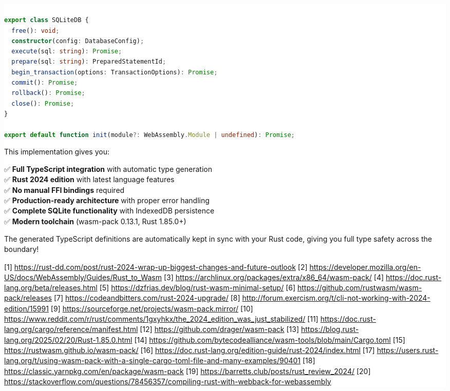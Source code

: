```typescript

export class SQLiteDB {
  free(): void;
  constructor(config: DatabaseConfig);
  execute(sql: string): Promise;
  prepare(sql: string): PreparedStatementId;
  begin_transaction(options: TransactionOptions): Promise;
  commit(): Promise;
  rollback(): Promise;
  close(): Promise;
}

export default function init(module?: WebAssembly.Module | undefined): Promise;
```

This implementation gives you:

✅ **Full TypeScript integration** with automatic type generation  
✅ **Rust 2024 edition** with latest language features  
✅ **No manual FFI bindings** required  
✅ **Production-ready architecture** with proper error handling  
✅ **Complete SQLite functionality** with IndexedDB persistence  
✅ **Modern toolchain** (wasm-pack 0.13.1, Rust 1.85.0+)

The generated TypeScript definitions are automatically kept in sync with your Rust code, giving you full type safety across the boundary!

[1] https://rust-dd.com/post/rust-2024-wrap-up-biggest-changes-and-future-outlook
[2] https://developer.mozilla.org/en-US/docs/WebAssembly/Guides/Rust_to_Wasm
[3] https://archlinux.org/packages/extra/x86_64/wasm-pack/
[4] https://doc.rust-lang.org/beta/releases.html
[5] https://dzfrias.dev/blog/rust-wasm-minimal-setup/
[6] https://github.com/rustwasm/wasm-pack/releases
[7] https://codeandbitters.com/rust-2024-upgrade/
[8] http://forum.exercism.org/t/cli-not-working-with-2024-edition/15991
[9] https://sourceforge.net/projects/wasm-pack.mirror/
[10] https://www.reddit.com/r/rust/comments/1gxyhkx/the_2024_edition_was_just_stabilized/
[11] https://doc.rust-lang.org/cargo/reference/manifest.html
[12] https://github.com/drager/wasm-pack
[13] https://blog.rust-lang.org/2025/02/20/Rust-1.85.0.html
[14] https://github.com/bytecodealliance/wasm-tools/blob/main/Cargo.toml
[15] https://rustwasm.github.io/wasm-pack/
[16] https://doc.rust-lang.org/edition-guide/rust-2024/index.html
[17] https://users.rust-lang.org/t/using-wasm-pack-with-a-single-cargo-toml-file-and-many-examples/90401
[18] https://classic.yarnpkg.com/en/package/wasm-pack
[19] https://barretts.club/posts/rust_review_2024/
[20] https://stackoverflow.com/questions/78456357/compiling-rust-with-webback-for-webassembly